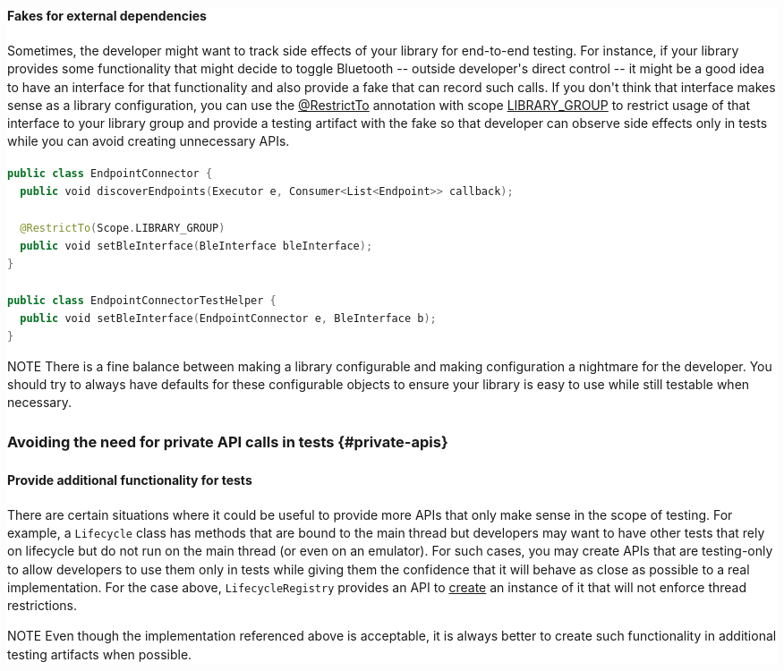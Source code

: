 #### Fakes for external dependencies

Sometimes, the developer might want to track side effects of your library for
end-to-end testing. For instance, if your library provides some functionality
that might decide to toggle Bluetooth -- outside developer's direct control --
it might be a good idea to have an interface for that functionality and also
provide a fake that can record such calls. If you don't think that interface
makes sense as a library configuration, you can use the
[@RestrictTo](https://cs.android.com/androidx/platform/frameworks/support/+/androidx-main:annotation/annotation/src/main/java/androidx/annotation/RestrictTo.java)
annotation with scope
[LIBRARY_GROUP](https://cs.android.com/androidx/platform/frameworks/support/+/androidx-main:annotation/annotation/src/main/java/androidx/annotation/RestrictTo.java;l=69)
to restrict usage of that interface to your library group and provide a testing
artifact with the fake so that developer can observe side effects only in tests
while you can avoid creating unnecessary APIs.

```kotlin
public class EndpointConnector {
  public void discoverEndpoints(Executor e, Consumer<List<Endpoint>> callback);

  @RestrictTo(Scope.LIBRARY_GROUP)
  public void setBleInterface(BleInterface bleInterface);
}

public class EndpointConnectorTestHelper {
  public void setBleInterface(EndpointConnector e, BleInterface b);
}
```

NOTE There is a fine balance between making a library configurable and making
configuration a nightmare for the developer. You should try to always have
defaults for these configurable objects to ensure your library is easy to use
while still testable when necessary.

### Avoiding the need for private API calls in tests {#private-apis}

#### Provide additional functionality for tests

There are certain situations where it could be useful to provide more APIs that
only make sense in the scope of testing. For example, a `Lifecycle` class has
methods that are bound to the main thread but developers may want to have other
tests that rely on lifecycle but do not run on the main thread (or even on an
emulator). For such cases, you may create APIs that are testing-only to allow
developers to use them only in tests while giving them the confidence that it
will behave as close as possible to a real implementation. For the case above,
`LifecycleRegistry` provides an API to
[create](https://cs.android.com/androidx/platform/frameworks/support/+/androidx-main:lifecycle/lifecycle-runtime/src/main/java/androidx/lifecycle/LifecycleRegistry.java;l=334)
an instance of it that will not enforce thread restrictions.

NOTE Even though the implementation referenced above is acceptable, it is always
better to create such functionality in additional testing artifacts when
possible.
